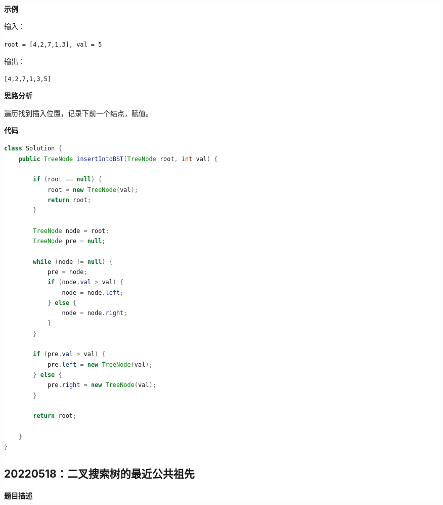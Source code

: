 **示例**

输入：

```
root = [4,2,7,1,3], val = 5
```

输出：

```
[4,2,7,1,3,5]
```

**思路分析**

遍历找到插入位置，记录下前一个结点，赋值。

**代码**

```java
class Solution {
    public TreeNode insertIntoBST(TreeNode root, int val) {

        if (root == null) {
            root = new TreeNode(val);
            return root;
        }

        TreeNode node = root;
        TreeNode pre = null;

        while (node != null) {
            pre = node;
            if (node.val > val) {
                node = node.left;
            } else {
                node = node.right;
            }
        }

        if (pre.val > val) {
            pre.left = new TreeNode(val);
        } else {
            pre.right = new TreeNode(val);
        }

        return root;

    }
}
```

## 20220518：二叉搜索树的最近公共祖先

**题目描述**
